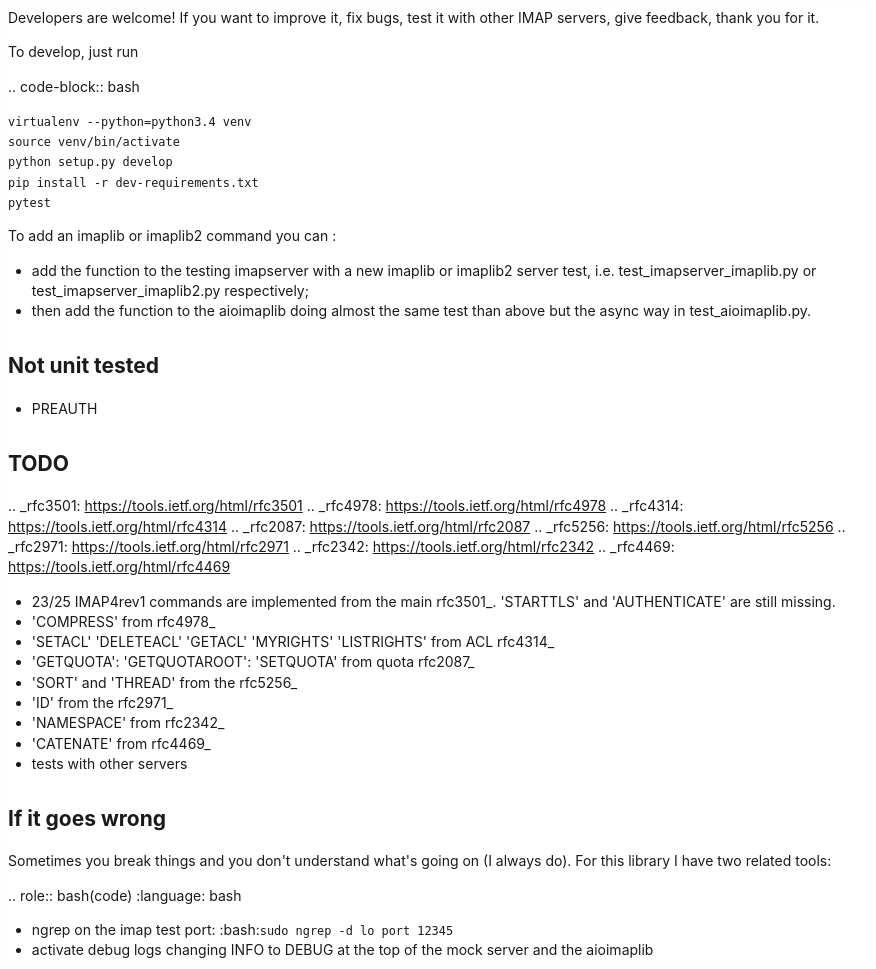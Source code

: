 Developers are welcome! If you want to improve it, fix bugs, test it with other IMAP servers, give feedback, thank you for it.

To develop, just run

.. code-block:: bash

    virtualenv --python=python3.4 venv
    source venv/bin/activate
    python setup.py develop
    pip install -r dev-requirements.txt
    pytest

To add an imaplib or imaplib2 command you can :

- add the function to the testing imapserver with a new imaplib or imaplib2 server test, i.e. test_imapserver_imaplib.py or test_imapserver_imaplib2.py respectively;
- then add the function to the aioimaplib doing almost the same test than above but the async way in test_aioimaplib.py.

Not unit tested
---------------
- PREAUTH

TODO
----
.. _rfc3501: https://tools.ietf.org/html/rfc3501
.. _rfc4978: https://tools.ietf.org/html/rfc4978
.. _rfc4314: https://tools.ietf.org/html/rfc4314
.. _rfc2087: https://tools.ietf.org/html/rfc2087
.. _rfc5256: https://tools.ietf.org/html/rfc5256
.. _rfc2971: https://tools.ietf.org/html/rfc2971
.. _rfc2342: https://tools.ietf.org/html/rfc2342
.. _rfc4469: https://tools.ietf.org/html/rfc4469

- 23/25 IMAP4rev1 commands are implemented from the main rfc3501_. 'STARTTLS' and 'AUTHENTICATE' are still missing.
- 'COMPRESS' from rfc4978_
- 'SETACL' 'DELETEACL' 'GETACL' 'MYRIGHTS' 'LISTRIGHTS' from ACL rfc4314_
- 'GETQUOTA': 'GETQUOTAROOT': 'SETQUOTA' from quota rfc2087_
- 'SORT' and 'THREAD' from the rfc5256_
- 'ID' from the rfc2971_
- 'NAMESPACE' from rfc2342_
- 'CATENATE' from rfc4469_
- tests with other servers

If it goes wrong
----------------
Sometimes you break things and you don't understand what's going on (I always do). For this library I have two related tools:

.. role:: bash(code)
   :language: bash

- ngrep on the imap test port: :bash:`sudo ngrep -d lo port 12345`
- activate debug logs changing INFO to DEBUG at the top of the mock server and the aioimaplib
